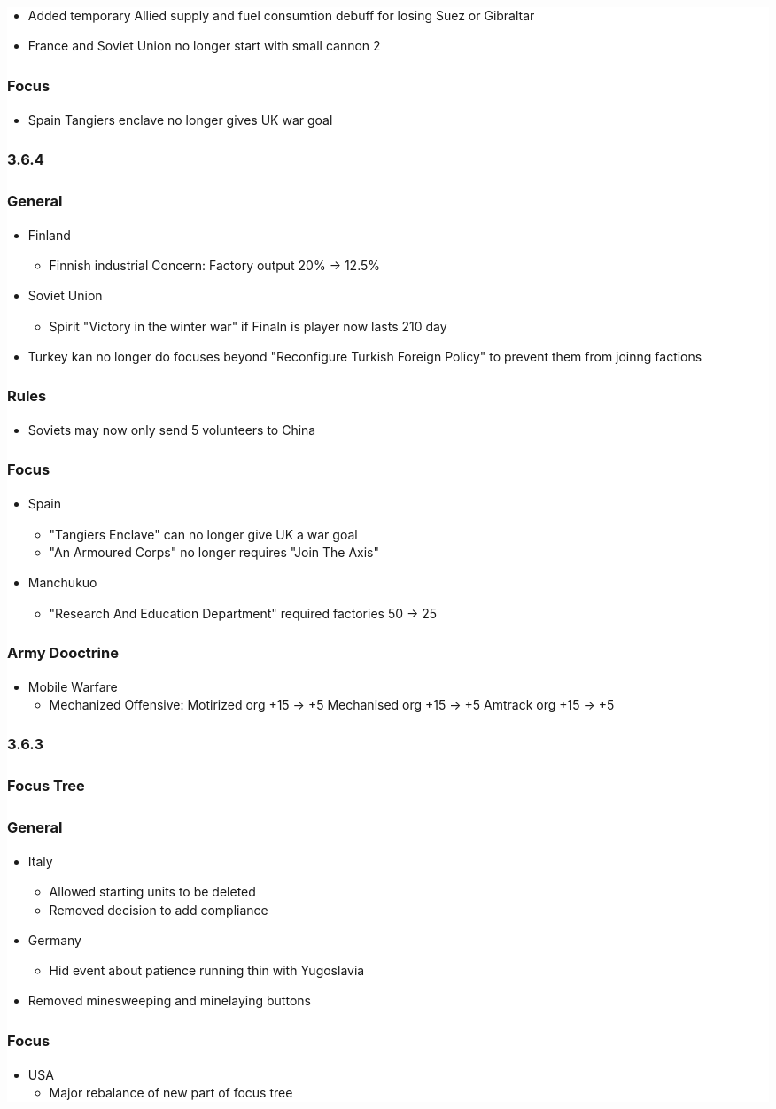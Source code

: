  - Added temporary Allied supply and fuel consumtion debuff for losing Suez or Gibraltar

 - France and Soviet Union no longer start with small cannon 2

### Focus 
 - Spain Tangiers enclave no longer gives UK war goal

### 3.6.4

### General
- Finland
   - Finnish industrial Concern: Factory output 20% -> 12.5%

 - Soviet Union
   - Spirit "Victory in the winter war" if Finaln is player now lasts 210 day

 - Turkey kan no longer do focuses beyond "Reconfigure Turkish Foreign Policy" to prevent them from joinng factions
### Rules
 - Soviets may now only send 5 volunteers to China

### Focus
 - Spain
   - "Tangiers Enclave" can no longer give UK a war goal
   - "An Armoured Corps" no longer requires "Join The Axis"

 - Manchukuo
    - "Research And Education Department" required factories 50 -> 25
### Army Dooctrine

- Mobile Warfare
   - Mechanized Offensive: Motirized org +15 -> +5
                           Mechanised org +15 -> +5
                           Amtrack org +15 -> +5
### 3.6.3

### Focus Tree
### General
 - Italy 
    - Allowed starting units to be deleted
    - Removed decision to add compliance
    
 - Germany
    - Hid event about patience running thin with Yugoslavia

- Removed minesweeping and minelaying buttons
 
### Focus
 - USA
    - Major rebalance of new part of focus tree
